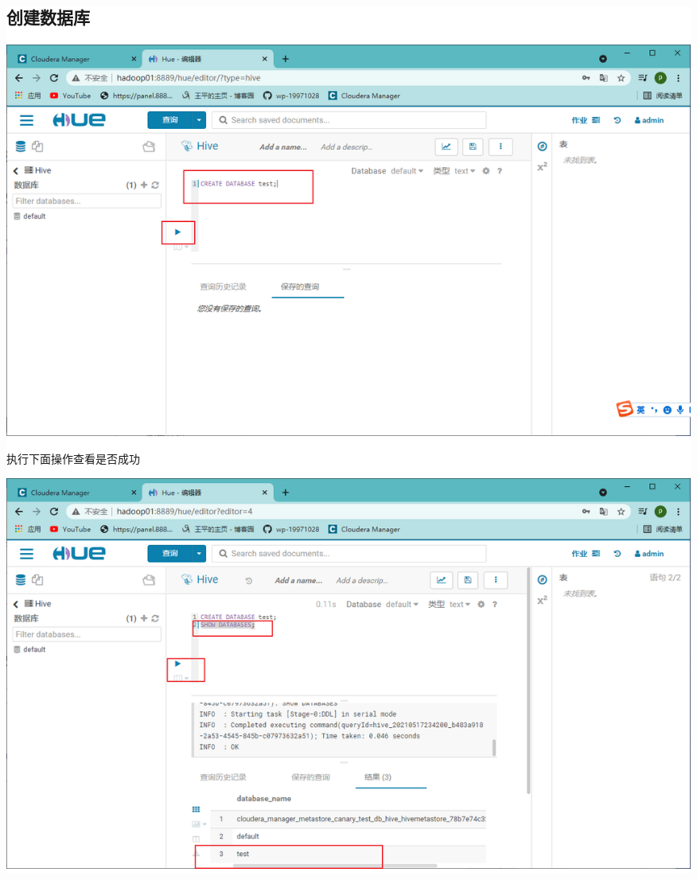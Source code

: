 ## 创建数据库

![1621266063505](./assets\1621266063505.png)

执行下面操作查看是否成功

![1621266155211](./assets\1621266155211.png)
